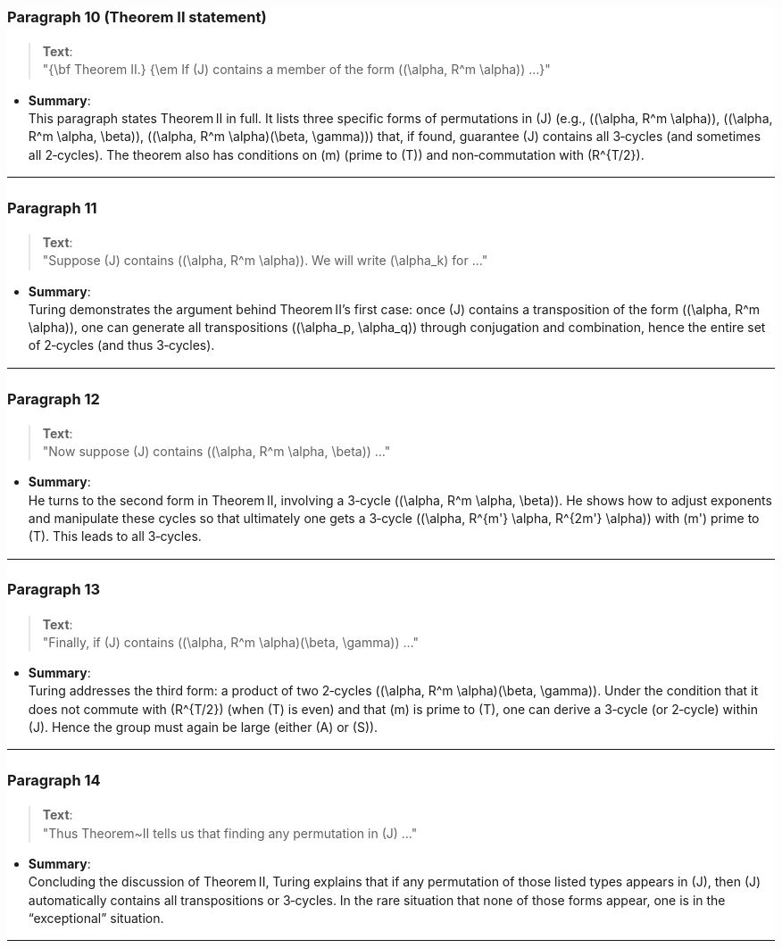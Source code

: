 
### Paragraph 10 (Theorem II statement)
> **Text**:  
> "{\bf Theorem II.} {\em If \(J\) contains a member of the form \((\alpha, R^m \alpha)\) …}"

- **Summary**:  
  This paragraph states Theorem II in full. It lists three specific forms of permutations in \(J\) (e.g., \((\alpha, R^m \alpha)\), \((\alpha, R^m \alpha, \beta)\), \((\alpha, R^m \alpha)(\beta, \gamma)\)) that, if found, guarantee \(J\) contains all 3‐cycles (and sometimes all 2‐cycles). The theorem also has conditions on \(m\) (prime to \(T\)) and non‐commutation with \(R^{T/2}\).

---

### Paragraph 11
> **Text**:  
> "Suppose \(J\) contains \((\alpha, R^m \alpha)\). We will write \(\alpha_k\) for …"

- **Summary**:  
  Turing demonstrates the argument behind Theorem II’s first case: once \(J\) contains a transposition of the form \((\alpha, R^m \alpha)\), one can generate all transpositions \((\alpha_p, \alpha_q)\) through conjugation and combination, hence the entire set of 2‐cycles (and thus 3‐cycles).

---

### Paragraph 12
> **Text**:  
> "Now suppose \(J\) contains \((\alpha, R^m \alpha, \beta)\) …"

- **Summary**:  
  He turns to the second form in Theorem II, involving a 3‐cycle \((\alpha, R^m \alpha, \beta)\). He shows how to adjust exponents and manipulate these cycles so that ultimately one gets a 3‐cycle \((\alpha, R^{m'} \alpha, R^{2m'} \alpha)\) with \(m'\) prime to \(T\). This leads to all 3‐cycles.

---

### Paragraph 13
> **Text**:  
> "Finally, if \(J\) contains \((\alpha, R^m \alpha)(\beta, \gamma)\) …"

- **Summary**:  
  Turing addresses the third form: a product of two 2‐cycles \((\alpha, R^m \alpha)(\beta, \gamma)\). Under the condition that it does not commute with \(R^{T/2}\) (when \(T\) is even) and that \(m\) is prime to \(T\), one can derive a 3‐cycle (or 2‐cycle) within \(J\). Hence the group must again be large (either \(A\) or \(S\)).

---

### Paragraph 14
> **Text**:  
> "Thus Theorem~II tells us that finding any permutation in \(J\) …"

- **Summary**:  
  Concluding the discussion of Theorem II, Turing explains that if any permutation of those listed types appears in \(J\), then \(J\) automatically contains all transpositions or 3‐cycles. In the rare situation that none of those forms appear, one is in the “exceptional” situation.

---